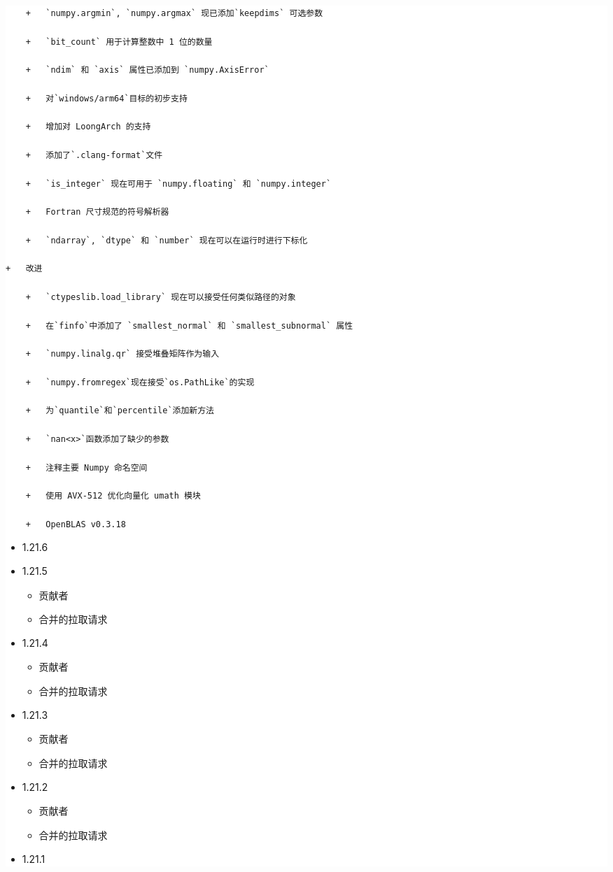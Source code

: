         +   `numpy.argmin`, `numpy.argmax` 现已添加`keepdims` 可选参数

        +   `bit_count` 用于计算整数中 1 位的数量

        +   `ndim` 和 `axis` 属性已添加到 `numpy.AxisError`

        +   对`windows/arm64`目标的初步支持

        +   增加对 LoongArch 的支持

        +   添加了`.clang-format`文件

        +   `is_integer` 现在可用于 `numpy.floating` 和 `numpy.integer`

        +   Fortran 尺寸规范的符号解析器

        +   `ndarray`, `dtype` 和 `number` 现在可以在运行时进行下标化

    +   改进

        +   `ctypeslib.load_library` 现在可以接受任何类似路径的对象

        +   在`finfo`中添加了 `smallest_normal` 和 `smallest_subnormal` 属性

        +   `numpy.linalg.qr` 接受堆叠矩阵作为输入

        +   `numpy.fromregex`现在接受`os.PathLike`的实现

        +   为`quantile`和`percentile`添加新方法

        +   `nan<x>`函数添加了缺少的参数

        +   注释主要 Numpy 命名空间

        +   使用 AVX-512 优化向量化 umath 模块

        +   OpenBLAS v0.3.18

+   1.21.6

+   1.21.5

    +   贡献者

    +   合并的拉取请求

+   1.21.4

    +   贡献者

    +   合并的拉取请求

+   1.21.3

    +   贡献者

    +   合并的拉取请求

+   1.21.2

    +   贡献者

    +   合并的拉取请求

+   1.21.1
